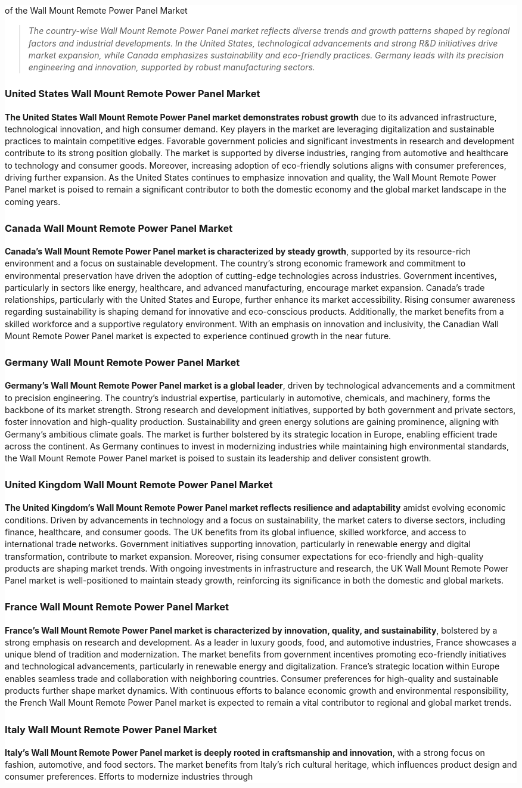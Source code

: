 of the Wall Mount Remote Power Panel Market<br /></span></h1><blockquote><p><em><span class="">The country-wise Wall Mount Remote Power Panel market reflects diverse trends and growth patterns shaped by regional factors and industrial developments. In the United States, technological advancements and strong R&amp;D initiatives drive market expansion, while Canada emphasizes sustainability and eco-friendly practices. Germany leads with its precision engineering and innovation, supported by robust manufacturing sectors.</span></em></p></blockquote><h3><strong>United States Wall Mount Remote Power Panel Market</strong></h3><p><strong>The United States Wall Mount Remote Power Panel market demonstrates robust growth</strong> due to its advanced infrastructure, technological innovation, and high consumer demand. Key players in the market are leveraging digitalization and sustainable practices to maintain competitive edges. Favorable government policies and significant investments in research and development contribute to its strong position globally. The market is supported by diverse industries, ranging from automotive and healthcare to technology and consumer goods. Moreover, increasing adoption of eco-friendly solutions aligns with consumer preferences, driving further expansion. As the United States continues to emphasize innovation and quality, the Wall Mount Remote Power Panel market is poised to remain a significant contributor to both the domestic economy and the global market landscape in the coming years.</p><h3><strong>Canada Wall Mount Remote Power Panel Market</strong></h3><p><strong>Canada&rsquo;s Wall Mount Remote Power Panel market is characterized by steady growth</strong>, supported by its resource-rich environment and a focus on sustainable development. The country&rsquo;s strong economic framework and commitment to environmental preservation have driven the adoption of cutting-edge technologies across industries. Government incentives, particularly in sectors like energy, healthcare, and advanced manufacturing, encourage market expansion. Canada&rsquo;s trade relationships, particularly with the United States and Europe, further enhance its market accessibility. Rising consumer awareness regarding sustainability is shaping demand for innovative and eco-conscious products. Additionally, the market benefits from a skilled workforce and a supportive regulatory environment. With an emphasis on innovation and inclusivity, the Canadian Wall Mount Remote Power Panel market is expected to experience continued growth in the near future.</p><h3><strong>Germany Wall Mount Remote Power Panel Market</strong></h3><p><strong>Germany&rsquo;s Wall Mount Remote Power Panel market is a global leader</strong>, driven by technological advancements and a commitment to precision engineering. The country&rsquo;s industrial expertise, particularly in automotive, chemicals, and machinery, forms the backbone of its market strength. Strong research and development initiatives, supported by both government and private sectors, foster innovation and high-quality production. Sustainability and green energy solutions are gaining prominence, aligning with Germany&rsquo;s ambitious climate goals. The market is further bolstered by its strategic location in Europe, enabling efficient trade across the continent. As Germany continues to invest in modernizing industries while maintaining high environmental standards, the Wall Mount Remote Power Panel market is poised to sustain its leadership and deliver consistent growth.</p><h3><strong>United Kingdom Wall Mount Remote Power Panel Market</strong></h3><p><strong>The United Kingdom&rsquo;s Wall Mount Remote Power Panel market reflects resilience and adaptability</strong> amidst evolving economic conditions. Driven by advancements in technology and a focus on sustainability, the market caters to diverse sectors, including finance, healthcare, and consumer goods. The UK benefits from its global influence, skilled workforce, and access to international trade networks. Government initiatives supporting innovation, particularly in renewable energy and digital transformation, contribute to market expansion. Moreover, rising consumer expectations for eco-friendly and high-quality products are shaping market trends. With ongoing investments in infrastructure and research, the UK Wall Mount Remote Power Panel market is well-positioned to maintain steady growth, reinforcing its significance in both the domestic and global markets.</p><h3><strong>France Wall Mount Remote Power Panel Market</strong></h3><p><strong>France&rsquo;s Wall Mount Remote Power Panel market is characterized by innovation, quality, and sustainability</strong>, bolstered by a strong emphasis on research and development. As a leader in luxury goods, food, and automotive industries, France showcases a unique blend of tradition and modernization. The market benefits from government incentives promoting eco-friendly initiatives and technological advancements, particularly in renewable energy and digitalization. France&rsquo;s strategic location within Europe enables seamless trade and collaboration with neighboring countries. Consumer preferences for high-quality and sustainable products further shape market dynamics. With continuous efforts to balance economic growth and environmental responsibility, the French Wall Mount Remote Power Panel market is expected to remain a vital contributor to regional and global market trends.</p><h3><strong>Italy Wall Mount Remote Power Panel Market</strong></h3><p><strong>Italy&rsquo;s Wall Mount Remote Power Panel market is deeply rooted in craftsmanship and innovation</strong>, with a strong focus on fashion, automotive, and food sectors. The market benefits from Italy&rsquo;s rich cultural heritage, which influences product design and consumer preferences. Efforts to modernize industries through